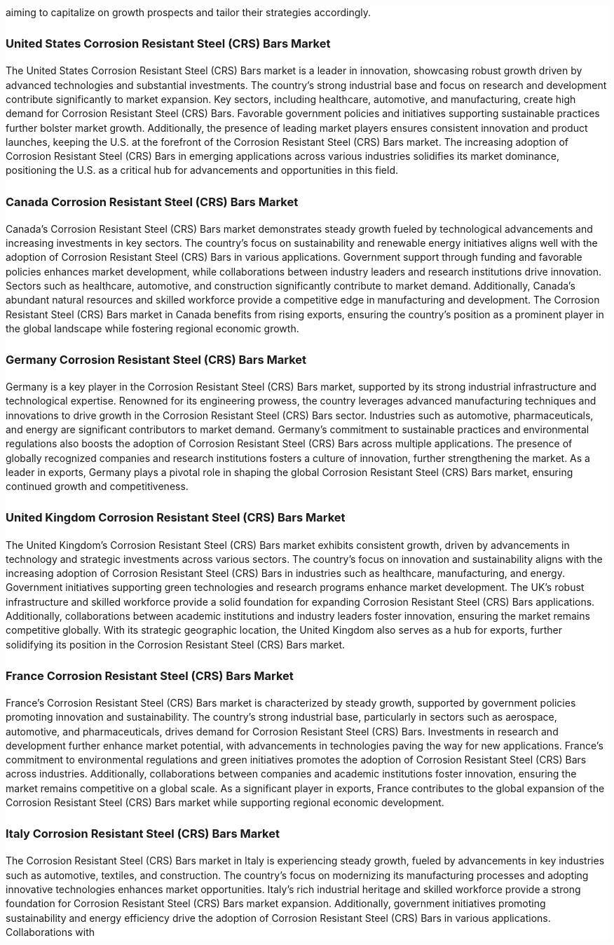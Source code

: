 aiming to capitalize on growth prospects and tailor their strategies accordingly.</p><h3>United States Corrosion Resistant Steel (CRS) Bars Market</h3><p>The United States Corrosion Resistant Steel (CRS) Bars market is a leader in innovation, showcasing robust growth driven by advanced technologies and substantial investments. The country&rsquo;s strong industrial base and focus on research and development contribute significantly to market expansion. Key sectors, including healthcare, automotive, and manufacturing, create high demand for Corrosion Resistant Steel (CRS) Bars. Favorable government policies and initiatives supporting sustainable practices further bolster market growth. Additionally, the presence of leading market players ensures consistent innovation and product launches, keeping the U.S. at the forefront of the Corrosion Resistant Steel (CRS) Bars market. The increasing adoption of Corrosion Resistant Steel (CRS) Bars in emerging applications across various industries solidifies its market dominance, positioning the U.S. as a critical hub for advancements and opportunities in this field.</p><h3>Canada Corrosion Resistant Steel (CRS) Bars Market</h3><p>Canada&rsquo;s Corrosion Resistant Steel (CRS) Bars market demonstrates steady growth fueled by technological advancements and increasing investments in key sectors. The country&rsquo;s focus on sustainability and renewable energy initiatives aligns well with the adoption of Corrosion Resistant Steel (CRS) Bars in various applications. Government support through funding and favorable policies enhances market development, while collaborations between industry leaders and research institutions drive innovation. Sectors such as healthcare, automotive, and construction significantly contribute to market demand. Additionally, Canada&rsquo;s abundant natural resources and skilled workforce provide a competitive edge in manufacturing and development. The Corrosion Resistant Steel (CRS) Bars market in Canada benefits from rising exports, ensuring the country&rsquo;s position as a prominent player in the global landscape while fostering regional economic growth.</p><h3>Germany Corrosion Resistant Steel (CRS) Bars Market</h3><p>Germany is a key player in the Corrosion Resistant Steel (CRS) Bars market, supported by its strong industrial infrastructure and technological expertise. Renowned for its engineering prowess, the country leverages advanced manufacturing techniques and innovations to drive growth in the Corrosion Resistant Steel (CRS) Bars sector. Industries such as automotive, pharmaceuticals, and energy are significant contributors to market demand. Germany&rsquo;s commitment to sustainable practices and environmental regulations also boosts the adoption of Corrosion Resistant Steel (CRS) Bars across multiple applications. The presence of globally recognized companies and research institutions fosters a culture of innovation, further strengthening the market. As a leader in exports, Germany plays a pivotal role in shaping the global Corrosion Resistant Steel (CRS) Bars market, ensuring continued growth and competitiveness.</p><h3>United Kingdom Corrosion Resistant Steel (CRS) Bars Market</h3><p>The United Kingdom&rsquo;s Corrosion Resistant Steel (CRS) Bars market exhibits consistent growth, driven by advancements in technology and strategic investments across various sectors. The country&rsquo;s focus on innovation and sustainability aligns with the increasing adoption of Corrosion Resistant Steel (CRS) Bars in industries such as healthcare, manufacturing, and energy. Government initiatives supporting green technologies and research programs enhance market development. The UK&rsquo;s robust infrastructure and skilled workforce provide a solid foundation for expanding Corrosion Resistant Steel (CRS) Bars applications. Additionally, collaborations between academic institutions and industry leaders foster innovation, ensuring the market remains competitive globally. With its strategic geographic location, the United Kingdom also serves as a hub for exports, further solidifying its position in the Corrosion Resistant Steel (CRS) Bars market.</p><h3>France Corrosion Resistant Steel (CRS) Bars Market</h3><p>France&rsquo;s Corrosion Resistant Steel (CRS) Bars market is characterized by steady growth, supported by government policies promoting innovation and sustainability. The country&rsquo;s strong industrial base, particularly in sectors such as aerospace, automotive, and pharmaceuticals, drives demand for Corrosion Resistant Steel (CRS) Bars. Investments in research and development further enhance market potential, with advancements in technologies paving the way for new applications. France&rsquo;s commitment to environmental regulations and green initiatives promotes the adoption of Corrosion Resistant Steel (CRS) Bars across industries. Additionally, collaborations between companies and academic institutions foster innovation, ensuring the market remains competitive on a global scale. As a significant player in exports, France contributes to the global expansion of the Corrosion Resistant Steel (CRS) Bars market while supporting regional economic development.</p><h3>Italy Corrosion Resistant Steel (CRS) Bars Market</h3><p>The Corrosion Resistant Steel (CRS) Bars market in Italy is experiencing steady growth, fueled by advancements in key industries such as automotive, textiles, and construction. The country&rsquo;s focus on modernizing its manufacturing processes and adopting innovative technologies enhances market opportunities. Italy&rsquo;s rich industrial heritage and skilled workforce provide a strong foundation for Corrosion Resistant Steel (CRS) Bars market expansion. Additionally, government initiatives promoting sustainability and energy efficiency drive the adoption of Corrosion Resistant Steel (CRS) Bars in various applications. Collaborations with